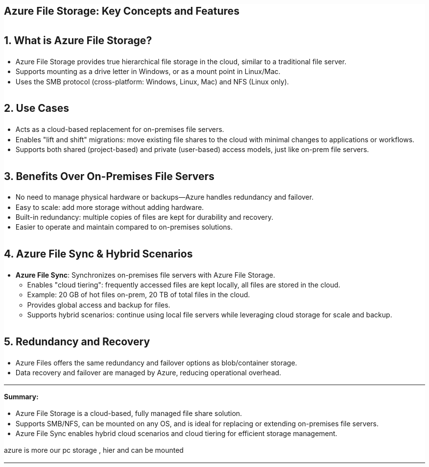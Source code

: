 ## Azure File Storage: Key Concepts and Features

## 1. What is Azure File Storage?

- Azure File Storage provides true hierarchical file storage in the cloud, similar to a traditional file server.
- Supports mounting as a drive letter in Windows, or as a mount point in Linux/Mac.
- Uses the SMB protocol (cross-platform: Windows, Linux, Mac) and NFS (Linux only).

## 2. Use Cases

- Acts as a cloud-based replacement for on-premises file servers.
- Enables "lift and shift" migrations: move existing file shares to the cloud with minimal changes to applications or workflows.
- Supports both shared (project-based) and private (user-based) access models, just like on-prem file servers.

## 3. Benefits Over On-Premises File Servers

- No need to manage physical hardware or backups—Azure handles redundancy and failover.
- Easy to scale: add more storage without adding hardware.
- Built-in redundancy: multiple copies of files are kept for durability and recovery.
- Easier to operate and maintain compared to on-premises solutions.

## 4. Azure File Sync & Hybrid Scenarios

- **Azure File Sync**: Synchronizes on-premises file servers with Azure File Storage.
  - Enables "cloud tiering": frequently accessed files are kept locally, all files are stored in the cloud.
  - Example: 20 GB of hot files on-prem, 20 TB of total files in the cloud.
  - Provides global access and backup for files.
  - Supports hybrid scenarios: continue using local file servers while leveraging cloud storage for scale and backup.

## 5. Redundancy and Recovery

- Azure Files offers the same redundancy and failover options as blob/container storage.
- Data recovery and failover are managed by Azure, reducing operational overhead.

---

**Summary:**

- Azure File Storage is a cloud-based, fully managed file share solution.
- Supports SMB/NFS, can be mounted on any OS, and is ideal for replacing or extending on-premises file servers.
- Azure File Sync enables hybrid cloud scenarios and cloud tiering for efficient storage management.

azure is more our pc storage , hier and can be mounted

---